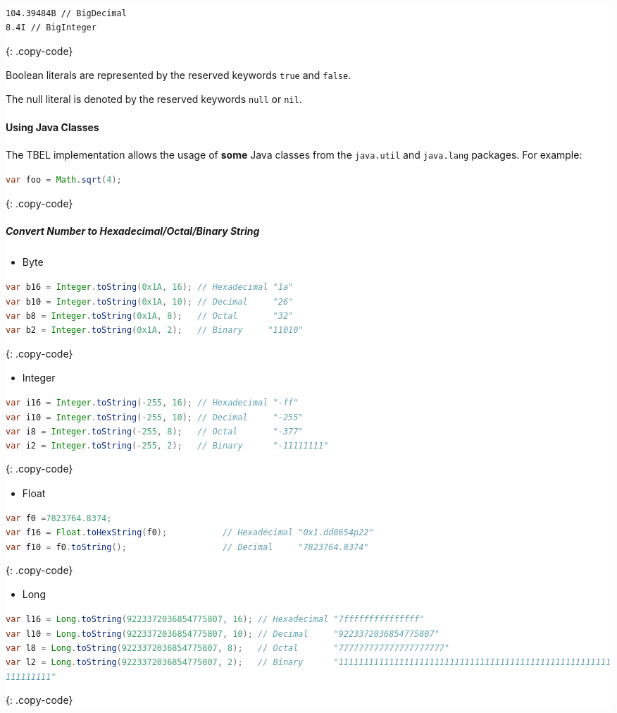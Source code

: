 ```
104.39484B // BigDecimal
8.4I // BigInteger
```
{: .copy-code}

Boolean literals are represented by the reserved keywords `true` and `false`.

The null literal is denoted by the reserved keywords `null` or `nil`.

#### Using Java Classes

The TBEL implementation allows the usage of **some** Java classes from the `java.util` and `java.lang` packages. For example:

```java
var foo = Math.sqrt(4);
```
{: .copy-code}


##### Convert Number to Hexadecimal/Octal/Binary String
- Byte

```java
var b16 = Integer.toString(0x1A, 16); // Hexadecimal "1a"
var b10 = Integer.toString(0x1A, 10); // Decimal     "26"
var b8 = Integer.toString(0x1A, 8);   // Octal       "32"
var b2 = Integer.toString(0x1A, 2);   // Binary     "11010"
```
{: .copy-code}

- Integer

```java
var i16 = Integer.toString(-255, 16); // Hexadecimal "-ff"
var i10 = Integer.toString(-255, 10); // Decimal     "-255"
var i8 = Integer.toString(-255, 8);   // Octal       "-377"
var i2 = Integer.toString(-255, 2);   // Binary      "-11111111"
```
{: .copy-code}

- Float

```java
var f0 =7823764.8374;  
var f16 = Float.toHexString(f0);           // Hexadecimal "0x1.dd8654p22" 
var f10 = f0.toString();                   // Decimal     "7823764.8374"
```
{: .copy-code}

- Long

```java
var l16 = Long.toString(9223372036854775807, 16); // Hexadecimal "7fffffffffffffff"
var l10 = Long.toString(9223372036854775807, 10); // Decimal     "9223372036854775807"
var l8 = Long.toString(9223372036854775807, 8);   // Octal       "777777777777777777777"
var l2 = Long.toString(9223372036854775807, 2);   // Binary      "111111111111111111111111111111111111111111111111111111111111111"
```
{: .copy-code}
